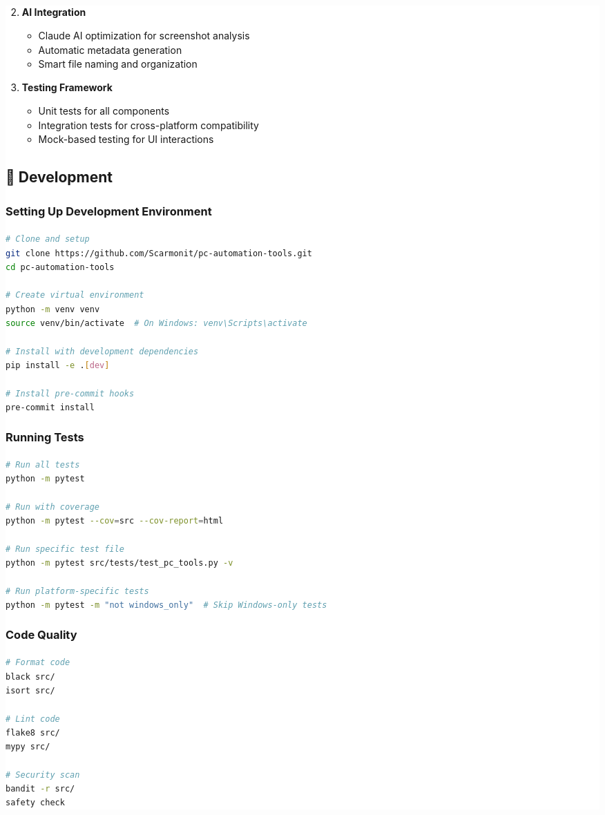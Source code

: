 2. **AI Integration**
   - Claude AI optimization for screenshot analysis  
   - Automatic metadata generation
   - Smart file naming and organization

3. **Testing Framework**
   - Unit tests for all components
   - Integration tests for cross-platform compatibility
   - Mock-based testing for UI interactions

## 🔧 Development

### Setting Up Development Environment

```bash
# Clone and setup
git clone https://github.com/Scarmonit/pc-automation-tools.git
cd pc-automation-tools

# Create virtual environment
python -m venv venv
source venv/bin/activate  # On Windows: venv\Scripts\activate

# Install with development dependencies
pip install -e .[dev]

# Install pre-commit hooks
pre-commit install
```

### Running Tests

```bash
# Run all tests
python -m pytest

# Run with coverage
python -m pytest --cov=src --cov-report=html

# Run specific test file
python -m pytest src/tests/test_pc_tools.py -v

# Run platform-specific tests
python -m pytest -m "not windows_only"  # Skip Windows-only tests
```

### Code Quality

```bash
# Format code
black src/
isort src/

# Lint code
flake8 src/
mypy src/

# Security scan
bandit -r src/
safety check
```
